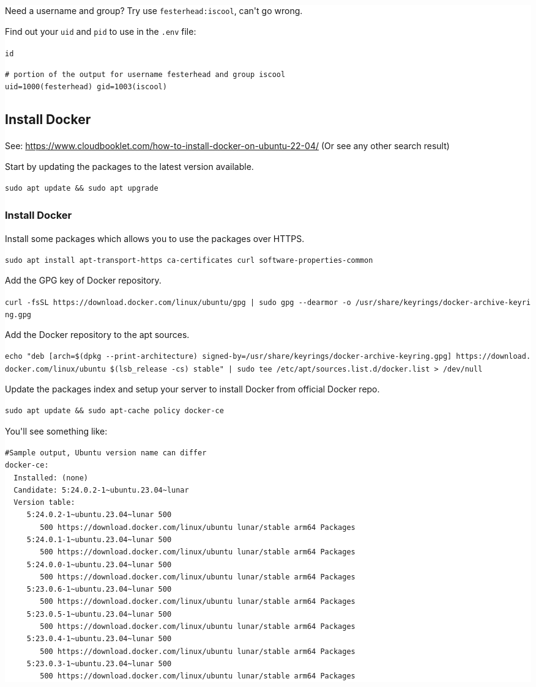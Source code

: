 Need a username and group?  Try use `festerhead:iscool`, can't go wrong.

Find out your `uid` and `pid` to use in the `.env` file:
```shell
id
```
```shell
# portion of the output for username festerhead and group iscool
uid=1000(festerhead) gid=1003(iscool)
```

## Install Docker
See: https://www.cloudbooklet.com/how-to-install-docker-on-ubuntu-22-04/ (Or see any other search result)

Start by updating the packages to the latest version available.
```shell
sudo apt update && sudo apt upgrade
```

### Install Docker
Install some packages which allows you to use the packages over HTTPS.
```shell
sudo apt install apt-transport-https ca-certificates curl software-properties-common
```

Add the GPG key of Docker repository.
```shell
curl -fsSL https://download.docker.com/linux/ubuntu/gpg | sudo gpg --dearmor -o /usr/share/keyrings/docker-archive-keyring.gpg
```

Add the Docker repository to the apt sources.
```shell
echo "deb [arch=$(dpkg --print-architecture) signed-by=/usr/share/keyrings/docker-archive-keyring.gpg] https://download.docker.com/linux/ubuntu $(lsb_release -cs) stable" | sudo tee /etc/apt/sources.list.d/docker.list > /dev/null
```

Update the packages index and setup your server to install Docker from official Docker repo.
```shell
sudo apt update && sudo apt-cache policy docker-ce
```

You'll see something like:
```shell
#Sample output, Ubuntu version name can differ
docker-ce:
  Installed: (none)
  Candidate: 5:24.0.2-1~ubuntu.23.04~lunar
  Version table:
     5:24.0.2-1~ubuntu.23.04~lunar 500
        500 https://download.docker.com/linux/ubuntu lunar/stable arm64 Packages
     5:24.0.1-1~ubuntu.23.04~lunar 500
        500 https://download.docker.com/linux/ubuntu lunar/stable arm64 Packages
     5:24.0.0-1~ubuntu.23.04~lunar 500
        500 https://download.docker.com/linux/ubuntu lunar/stable arm64 Packages
     5:23.0.6-1~ubuntu.23.04~lunar 500
        500 https://download.docker.com/linux/ubuntu lunar/stable arm64 Packages
     5:23.0.5-1~ubuntu.23.04~lunar 500
        500 https://download.docker.com/linux/ubuntu lunar/stable arm64 Packages
     5:23.0.4-1~ubuntu.23.04~lunar 500
        500 https://download.docker.com/linux/ubuntu lunar/stable arm64 Packages
     5:23.0.3-1~ubuntu.23.04~lunar 500
        500 https://download.docker.com/linux/ubuntu lunar/stable arm64 Packages
```
